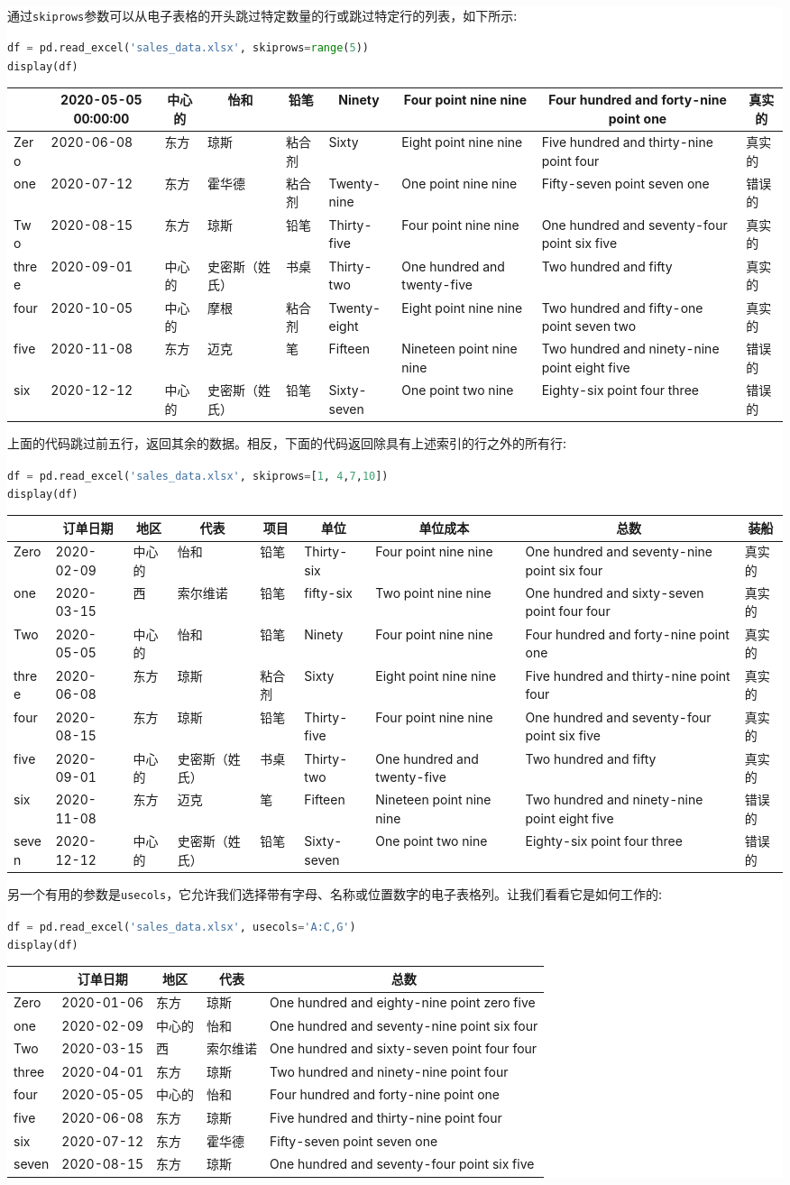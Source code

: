 通过`skiprows`参数可以从电子表格的开头跳过特定数量的行或跳过特定行的列表，如下所示:

```py
df = pd.read_excel('sales_data.xlsx', skiprows=range(5))
display(df)
```

|  | 2020-05-05 00:00:00 | 中心的 | 怡和 | 铅笔 | Ninety | Four point nine nine | Four hundred and forty-nine point one | 真实的 |
| --- | --- | --- | --- | --- | --- | --- | --- | --- |
| Zero | 2020-06-08 | 东方 | 琼斯 | 粘合剂 | Sixty | Eight point nine nine | Five hundred and thirty-nine point four | 真实的 |
| one | 2020-07-12 | 东方 | 霍华德 | 粘合剂 | Twenty-nine | One point nine nine | Fifty-seven point seven one | 错误的 |
| Two | 2020-08-15 | 东方 | 琼斯 | 铅笔 | Thirty-five | Four point nine nine | One hundred and seventy-four point six five | 真实的 |
| three | 2020-09-01 | 中心的 | 史密斯（姓氏） | 书桌 | Thirty-two | One hundred and twenty-five | Two hundred and fifty | 真实的 |
| four | 2020-10-05 | 中心的 | 摩根 | 粘合剂 | Twenty-eight | Eight point nine nine | Two hundred and fifty-one point seven two | 真实的 |
| five | 2020-11-08 | 东方 | 迈克 | 笔 | Fifteen | Nineteen point nine nine | Two hundred and ninety-nine point eight five | 错误的 |
| six | 2020-12-12 | 中心的 | 史密斯（姓氏） | 铅笔 | Sixty-seven | One point two nine | Eighty-six point four three | 错误的 |

上面的代码跳过前五行，返回其余的数据。相反，下面的代码返回除具有上述索引的行之外的所有行:

```py
df = pd.read_excel('sales_data.xlsx', skiprows=[1, 4,7,10])
display(df)
```

|  | 订单日期 | 地区 | 代表 | 项目 | 单位 | 单位成本 | 总数 | 装船 |
| --- | --- | --- | --- | --- | --- | --- | --- | --- |
| Zero | 2020-02-09 | 中心的 | 怡和 | 铅笔 | Thirty-six | Four point nine nine | One hundred and seventy-nine point six four | 真实的 |
| one | 2020-03-15 | 西 | 索尔维诺 | 铅笔 | fifty-six | Two point nine nine | One hundred and sixty-seven point four four | 真实的 |
| Two | 2020-05-05 | 中心的 | 怡和 | 铅笔 | Ninety | Four point nine nine | Four hundred and forty-nine point one | 真实的 |
| three | 2020-06-08 | 东方 | 琼斯 | 粘合剂 | Sixty | Eight point nine nine | Five hundred and thirty-nine point four | 真实的 |
| four | 2020-08-15 | 东方 | 琼斯 | 铅笔 | Thirty-five | Four point nine nine | One hundred and seventy-four point six five | 真实的 |
| five | 2020-09-01 | 中心的 | 史密斯（姓氏） | 书桌 | Thirty-two | One hundred and twenty-five | Two hundred and fifty | 真实的 |
| six | 2020-11-08 | 东方 | 迈克 | 笔 | Fifteen | Nineteen point nine nine | Two hundred and ninety-nine point eight five | 错误的 |
| seven | 2020-12-12 | 中心的 | 史密斯（姓氏） | 铅笔 | Sixty-seven | One point two nine | Eighty-six point four three | 错误的 |

另一个有用的参数是`usecols`，它允许我们选择带有字母、名称或位置数字的电子表格列。让我们看看它是如何工作的:

```py
df = pd.read_excel('sales_data.xlsx', usecols='A:C,G')
display(df)
```

|  | 订单日期 | 地区 | 代表 | 总数 |
| --- | --- | --- | --- | --- |
| Zero | 2020-01-06 | 东方 | 琼斯 | One hundred and eighty-nine point zero five |
| one | 2020-02-09 | 中心的 | 怡和 | One hundred and seventy-nine point six four |
| Two | 2020-03-15 | 西 | 索尔维诺 | One hundred and sixty-seven point four four |
| three | 2020-04-01 | 东方 | 琼斯 | Two hundred and ninety-nine point four |
| four | 2020-05-05 | 中心的 | 怡和 | Four hundred and forty-nine point one |
| five | 2020-06-08 | 东方 | 琼斯 | Five hundred and thirty-nine point four |
| six | 2020-07-12 | 东方 | 霍华德 | Fifty-seven point seven one |
| seven | 2020-08-15 | 东方 | 琼斯 | One hundred and seventy-four point six five |